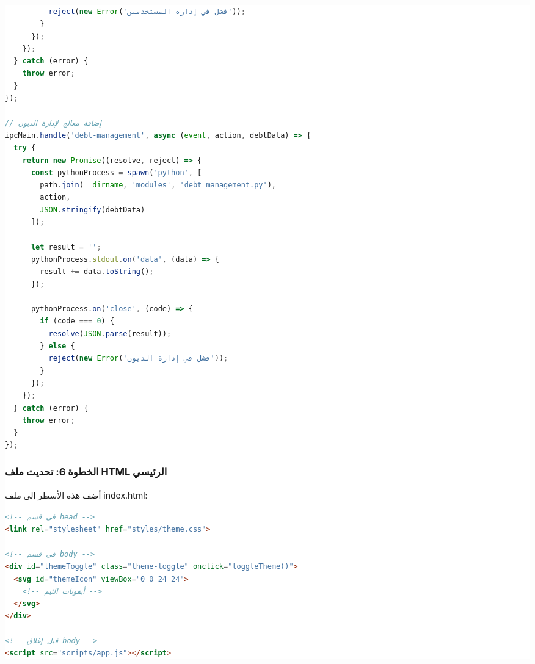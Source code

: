 ```javascript
          reject(new Error('فشل في إدارة المستخدمين'));
        }
      });
    });
  } catch (error) {
    throw error;
  }
});

// إضافة معالج لإدارة الديون
ipcMain.handle('debt-management', async (event, action, debtData) => {
  try {
    return new Promise((resolve, reject) => {
      const pythonProcess = spawn('python', [
        path.join(__dirname, 'modules', 'debt_management.py'),
        action,
        JSON.stringify(debtData)
      ]);
      
      let result = '';
      pythonProcess.stdout.on('data', (data) => {
        result += data.toString();
      });
      
      pythonProcess.on('close', (code) => {
        if (code === 0) {
          resolve(JSON.parse(result));
        } else {
          reject(new Error('فشل في إدارة الديون'));
        }
      });
    });
  } catch (error) {
    throw error;
  }
});
```

### الخطوة 6: تحديث ملف HTML الرئيسي

أضف هذه الأسطر إلى ملف index.html:

```html
<!-- في قسم head -->
<link rel="stylesheet" href="styles/theme.css">

<!-- في قسم body -->
<div id="themeToggle" class="theme-toggle" onclick="toggleTheme()">
  <svg id="themeIcon" viewBox="0 0 24 24">
    <!-- أيقونات الثيم -->
  </svg>
</div>

<!-- قبل إغلاق body -->
<script src="scripts/app.js"></script>
```
